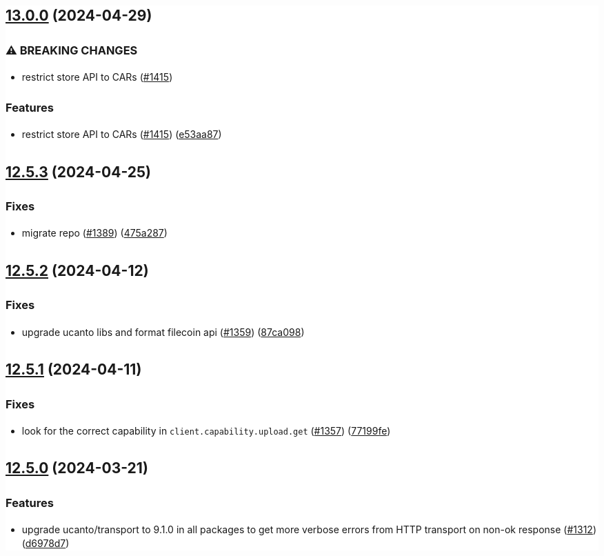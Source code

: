 ## [13.0.0](https://github.com/w3s-project/w3up/compare/w3up-client-v12.5.3...w3up-client-v13.0.0) (2024-04-29)


### ⚠ BREAKING CHANGES

* restrict store API to CARs ([#1415](https://github.com/w3s-project/w3up/issues/1415))

### Features

* restrict store API to CARs ([#1415](https://github.com/w3s-project/w3up/issues/1415)) ([e53aa87](https://github.com/w3s-project/w3up/commit/e53aa87780446458ef9a19c88877073c1470d50e))

## [12.5.3](https://github.com/w3s-project/w3up/compare/w3up-client-v12.5.2...w3up-client-v12.5.3) (2024-04-25)


### Fixes

* migrate repo ([#1389](https://github.com/w3s-project/w3up/issues/1389)) ([475a287](https://github.com/w3s-project/w3up/commit/475a28743ff9f7138b46dfe4227d3c80ed75a6a2))

## [12.5.2](https://github.com/web3-storage/w3up/compare/w3up-client-v12.5.1...w3up-client-v12.5.2) (2024-04-12)


### Fixes

* upgrade ucanto libs and format filecoin api ([#1359](https://github.com/web3-storage/w3up/issues/1359)) ([87ca098](https://github.com/web3-storage/w3up/commit/87ca098186fe204ff3409a2684719f1c54148c97))

## [12.5.1](https://github.com/web3-storage/w3up/compare/w3up-client-v12.5.0...w3up-client-v12.5.1) (2024-04-11)


### Fixes

* look for the correct capability in `client.capability.upload.get` ([#1357](https://github.com/web3-storage/w3up/issues/1357)) ([77199fe](https://github.com/web3-storage/w3up/commit/77199fe2261355f9c24fa06ab6aa5aad419e649a))

## [12.5.0](https://github.com/web3-storage/w3up/compare/w3up-client-v12.4.1...w3up-client-v12.5.0) (2024-03-21)


### Features

* upgrade ucanto/transport to 9.1.0 in all packages to get more verbose errors from HTTP transport on non-ok response ([#1312](https://github.com/web3-storage/w3up/issues/1312)) ([d6978d7](https://github.com/web3-storage/w3up/commit/d6978d7ab299be76987c6533d18e6857f6998fe6))
